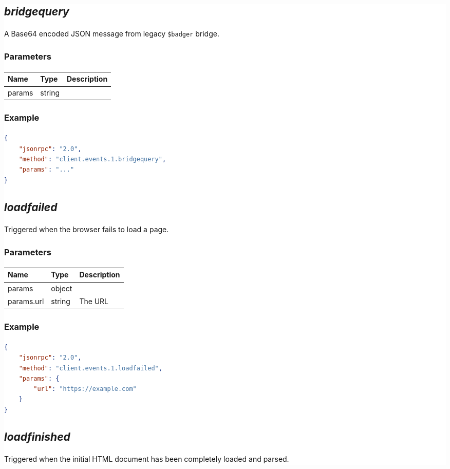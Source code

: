 
<a name="bridgequery"></a>
## *bridgequery*

A Base64 encoded JSON message from legacy `$badger` bridge.

### Parameters

| Name | Type | Description |
| :-------- | :-------- | :-------- |
| params | string |  |

### Example

```json
{
    "jsonrpc": "2.0",
    "method": "client.events.1.bridgequery",
    "params": "..."
}
```

<a name="loadfailed"></a>
## *loadfailed*

Triggered when the browser fails to load a page.

### Parameters

| Name | Type | Description |
| :-------- | :-------- | :-------- |
| params | object |  |
| params.url | string | The URL |

### Example

```json
{
    "jsonrpc": "2.0",
    "method": "client.events.1.loadfailed",
    "params": {
        "url": "https://example.com"
    }
}
```

<a name="loadfinished"></a>
## *loadfinished*

Triggered when the initial HTML document has been completely loaded and parsed.
